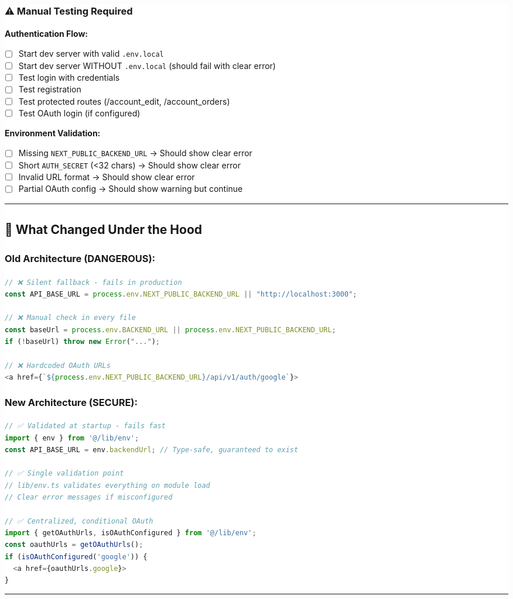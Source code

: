 ### ⚠️ Manual Testing Required

**Authentication Flow:**
- [ ] Start dev server with valid `.env.local`
- [ ] Start dev server WITHOUT `.env.local` (should fail with clear error)
- [ ] Test login with credentials
- [ ] Test registration
- [ ] Test protected routes (/account_edit, /account_orders)
- [ ] Test OAuth login (if configured)

**Environment Validation:**
- [ ] Missing `NEXT_PUBLIC_BACKEND_URL` → Should show clear error
- [ ] Short `AUTH_SECRET` (<32 chars) → Should show clear error
- [ ] Invalid URL format → Should show clear error
- [ ] Partial OAuth config → Should show warning but continue

---

## 🎨 What Changed Under the Hood

### Old Architecture (DANGEROUS):
```javascript
// ❌ Silent fallback - fails in production
const API_BASE_URL = process.env.NEXT_PUBLIC_BACKEND_URL || "http://localhost:3000";

// ❌ Manual check in every file
const baseUrl = process.env.BACKEND_URL || process.env.NEXT_PUBLIC_BACKEND_URL;
if (!baseUrl) throw new Error("...");

// ❌ Hardcoded OAuth URLs
<a href={`${process.env.NEXT_PUBLIC_BACKEND_URL}/api/v1/auth/google`}>
```

### New Architecture (SECURE):
```typescript
// ✅ Validated at startup - fails fast
import { env } from '@/lib/env';
const API_BASE_URL = env.backendUrl; // Type-safe, guaranteed to exist

// ✅ Single validation point
// lib/env.ts validates everything on module load
// Clear error messages if misconfigured

// ✅ Centralized, conditional OAuth
import { getOAuthUrls, isOAuthConfigured } from '@/lib/env';
const oauthUrls = getOAuthUrls();
if (isOAuthConfigured('google')) {
  <a href={oauthUrls.google}>
}
```

---
